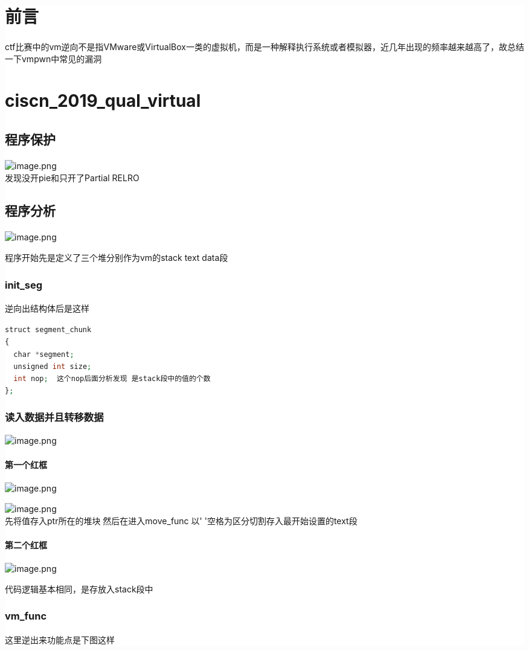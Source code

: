 前言
==

ctf比赛中的vm逆向不是指VMware或VirtualBox一类的虚拟机，而是一种解释执行系统或者模拟器，近几年出现的频率越来越高了，故总结一下vmpwn中常见的漏洞

ciscn\_2019\_qual\_virtual
==========================

程序保护
----

![image.png](https://shs3.b.qianxin.com/attack_forum/2024/11/attach-03aae925c9ba35083040892b59ee0b7ddd74bd90.png)  
发现没开pie和只开了Partial RELRO

程序分析
----

![image.png](https://shs3.b.qianxin.com/attack_forum/2024/11/attach-5eeaed9eb1fd8d1bc55aea520621ee215c123cf5.png)

程序开始先是定义了三个堆分别作为vm的stack text data段

### init\_seg

逆向出结构体后是这样

```php
struct segment_chunk
{
  char *segment;
  unsigned int size;
  int nop;  这个nop后面分析发现 是stack段中的值的个数
};
```

### 读入数据并且转移数据

![image.png](https://shs3.b.qianxin.com/attack_forum/2024/11/attach-ab4e40cd19ae92ca77b2237af7bac87f135dbec8.png)

#### 第一个红框

![image.png](https://shs3.b.qianxin.com/attack_forum/2024/11/attach-8ea7410e09b9348a5ad1245d834ac249945339b3.png)

![image.png](https://shs3.b.qianxin.com/attack_forum/2024/11/attach-dabe45734966cae3b643f093b6b3430b48f48c60.png)  
先将值存入ptr所在的堆块 然后在进入move\_func 以' '空格为区分切割存入最开始设置的text段

#### 第二个红框

![image.png](https://shs3.b.qianxin.com/attack_forum/2024/11/attach-2acf8c36c09749cff5320884d02caceb6827506f.png)

代码逻辑基本相同，是存放入stack段中

### vm\_func

这里逆出来功能点是下图这样
